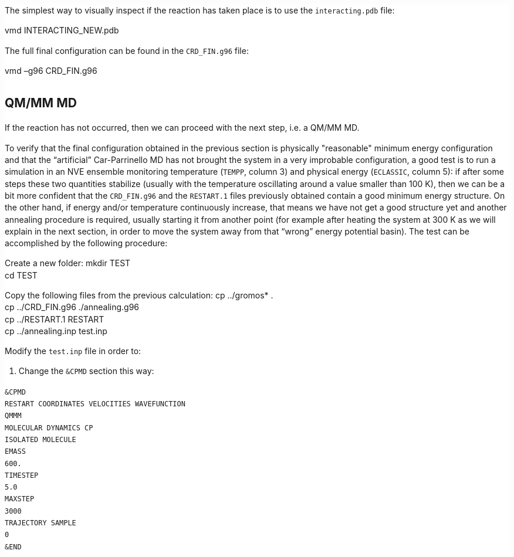 The simplest way to visually inspect if the reaction has taken place is to use the `interacting.pdb` file:

<a class="prompt prompt-cmd"> vmd INTERACTING_NEW.pdb </a>

The full final configuration can be found in the `CRD_FIN.g96` file:

<a class="prompt prompt-cmd"> vmd –g96 CRD_FIN.g96 </a>

## QM/MM MD

If the reaction has not occurred, then we can proceed with the next step, i.e. a QM/MM MD.

To verify that the final configuration obtained in the previous section is physically "reasonable" minimum energy configuration and that the “artificial” Car-Parrinello MD has not brought the system in a very improbable configuration, a good test is to run a simulation in an NVE ensemble monitoring temperature (`TEMPP`, column 3) and physical energy (`ECLASSIC`, column 5): if after some steps these two quantities stabilize (usually with the temperature oscillating around a value smaller than 100 K), then we can be a bit more confident that the `CRD_FIN.g96` and the `RESTART.1` files previously obtained contain a good minimum energy structure. On the other hand, if energy and/or temperature continuously increase, that means we have not get a good structure yet and another annealing procedure is required, usually starting it from another point (for example after heating the system at 300 K as we will explain in the next section, in order to move the system away from that “wrong” energy potential basin). The test can be accomplished by the following procedure:


Create a new folder:
<a class="prompt prompt-cmd">
mkdir TEST<br>
cd TEST
</a>
     
Copy the following files from the previous calculation:
<a class="prompt prompt-cmd">
cp ../gromos* .<br>
cp ../CRD_FIN.g96 ./annealing.g96<br>
cp ../RESTART.1 RESTART<br>
cp ../annealing.inp test.inp
</a>
     
Modify the `test.inp` file in order to:

1. Change the `&CPMD` section this way:

```
&CPMD
RESTART COORDINATES VELOCITIES WAVEFUNCTION
QMMM
MOLECULAR DYNAMICS CP
ISOLATED MOLECULE
EMASS
600.
TIMESTEP
5.0
MAXSTEP
3000
TRAJECTORY SAMPLE
0
&END
```
